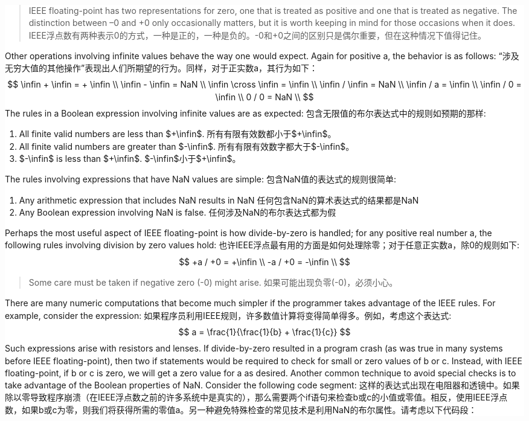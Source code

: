 > IEEE floating-point has two representations for zero, one that is treated as positive and one that is treated as negative. The distinction between –0 and +0 only occasionally matters, but it is worth keeping in mind for those occasions when it does.  
> IEEE浮点数有两种表示0的方式，一种是正的，一种是负的。-0和+0之间的区别只是偶尔重要，但在这种情况下值得记住。

Other operations involving infinite values behave the way one would expect. Again for positive a, the behavior is as follows:
“涉及无穷大值的其他操作”表现出人们所期望的行为。同样，对于正实数a，其行为如下：
$$
\infin + \infin = + \infin \\
\infin - \infin = NaN \\
\infin \cross \infin = \infin \\ 
\infin / \infin = NaN \\
\infin / a = \infin \\
\infin / 0 = \infin \\
0 / 0 = NaN \\
$$
The rules in a Boolean expression involving infinite values are as expected:
包含无限值的布尔表达式中的规则如预期的那样:

1. All finite valid numbers are less than $+\infin$.
   所有有限有效数都小于$+\infin$。
2. All finite valid numbers are greater than $-\infin$.
   所有有限有效数字都大于$-\infin$。
3. $-\infin$ is less than $+\infin$.
   $-\infin$小于$+\infin$。

The rules involving expressions that have NaN values are simple:
包含NaN值的表达式的规则很简单:

1. Any arithmetic expression that includes NaN results in NaN
   任何包含NaN的算术表达式的结果都是NaN
2. Any Boolean expression involving NaN is false.
   任何涉及NaN的布尔表达式都为假

Perhaps the most useful aspect of IEEE floating-point is how divide-by-zero is handled; for any positive real number a, the following rules involving division by zero values hold:
也许IEEE浮点最有用的方面是如何处理除零；对于任意正实数a，除0的规则如下:
$$
+a / +0 = +\infin \\
-a / +0 = -\infin \\
$$

> Some care must be taken if negative zero (-0) might arise.
> 如果可能出现负零(-0)，必须小心。

There are many numeric computations that become much simpler if the programmer takes advantage of the IEEE rules. For example, consider the expression:
如果程序员利用IEEE规则，许多数值计算将变得简单得多。例如，考虑这个表达式:
$$
a = \frac{1}{\frac{1}{b} + \frac{1}{c}}
$$
Such expressions arise with resistors and lenses. If divide-by-zero resulted in a program crash (as was true in many systems before IEEE floating-point), then two if statements would be required to check for small or zero values of b or c. Instead, with IEEE floating-point, if b or c is zero, we will get a zero value for a as desired. Another common technique to avoid special checks is to take advantage of the Boolean properties of NaN. Consider the following code segment:
这样的表达式出现在电阻器和透镜中。如果除以零导致程序崩溃（在IEEE浮点数之前的许多系统中是真实的），那么需要两个if语句来检查b或c的小值或零值。相反，使用IEEE浮点数，如果b或c为零，则我们将获得所需的零值a。另一种避免特殊检查的常见技术是利用NaN的布尔属性。请考虑以下代码段：
